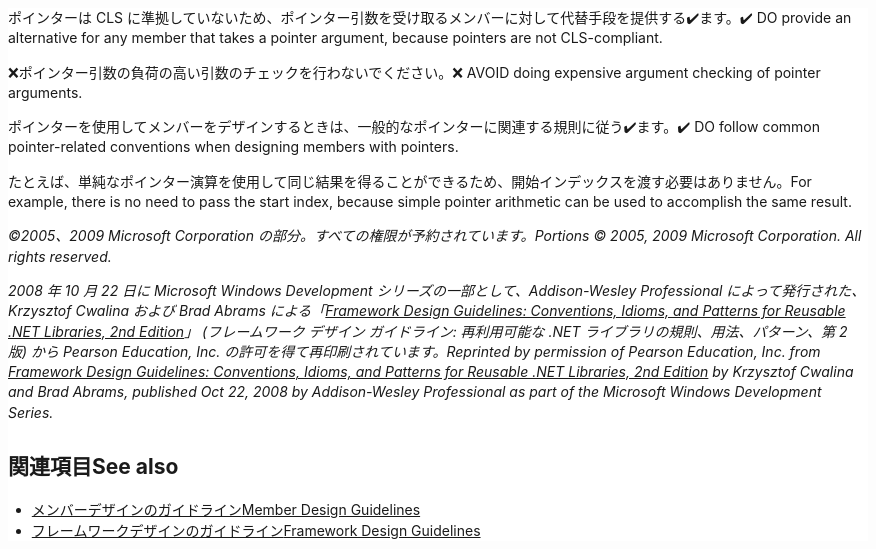  <span data-ttu-id="cd9b1-184">ポインターは CLS に準拠していないため、ポインター引数を受け取るメンバーに対して代替手段を提供する✔️ます。</span><span class="sxs-lookup"><span data-stu-id="cd9b1-184">✔️ DO provide an alternative for any member that takes a pointer argument, because pointers are not CLS-compliant.</span></span>

 <span data-ttu-id="cd9b1-185">❌ポインター引数の負荷の高い引数のチェックを行わないでください。</span><span class="sxs-lookup"><span data-stu-id="cd9b1-185">❌ AVOID doing expensive argument checking of pointer arguments.</span></span>

 <span data-ttu-id="cd9b1-186">ポインターを使用してメンバーをデザインするときは、一般的なポインターに関連する規則に従う✔️ます。</span><span class="sxs-lookup"><span data-stu-id="cd9b1-186">✔️ DO follow common pointer-related conventions when designing members with pointers.</span></span>

 <span data-ttu-id="cd9b1-187">たとえば、単純なポインター演算を使用して同じ結果を得ることができるため、開始インデックスを渡す必要はありません。</span><span class="sxs-lookup"><span data-stu-id="cd9b1-187">For example, there is no need to pass the start index, because simple pointer arithmetic can be used to accomplish the same result.</span></span>

 <span data-ttu-id="cd9b1-188">*©2005、2009 Microsoft Corporation の部分。すべての権限が予約されています。*</span><span class="sxs-lookup"><span data-stu-id="cd9b1-188">*Portions © 2005, 2009 Microsoft Corporation. All rights reserved.*</span></span>

 <span data-ttu-id="cd9b1-189">*2008 年 10 月 22 日に Microsoft Windows Development シリーズの一部として、Addison-Wesley Professional によって発行された、Krzysztof Cwalina および Brad Abrams による「[Framework Design Guidelines: Conventions, Idioms, and Patterns for Reusable .NET Libraries, 2nd Edition](https://www.informit.com/store/framework-design-guidelines-conventions-idioms-and-9780321545619)」 (フレームワーク デザイン ガイドライン: 再利用可能な .NET ライブラリの規則、用法、パターン、第 2 版) から Pearson Education, Inc. の許可を得て再印刷されています。*</span><span class="sxs-lookup"><span data-stu-id="cd9b1-189">*Reprinted by permission of Pearson Education, Inc. from [Framework Design Guidelines: Conventions, Idioms, and Patterns for Reusable .NET Libraries, 2nd Edition](https://www.informit.com/store/framework-design-guidelines-conventions-idioms-and-9780321545619) by Krzysztof Cwalina and Brad Abrams, published Oct 22, 2008 by Addison-Wesley Professional as part of the Microsoft Windows Development Series.*</span></span>

## <a name="see-also"></a><span data-ttu-id="cd9b1-190">関連項目</span><span class="sxs-lookup"><span data-stu-id="cd9b1-190">See also</span></span>

- [<span data-ttu-id="cd9b1-191">メンバーデザインのガイドライン</span><span class="sxs-lookup"><span data-stu-id="cd9b1-191">Member Design Guidelines</span></span>](member.md)
- [<span data-ttu-id="cd9b1-192">フレームワークデザインのガイドライン</span><span class="sxs-lookup"><span data-stu-id="cd9b1-192">Framework Design Guidelines</span></span>](index.md)
